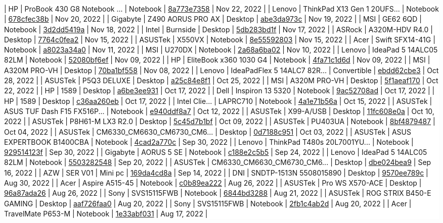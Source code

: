 | HP            | ProBook 430 G8 Notebook ... | Notebook    | [8a773e7358](https://linux-hardware.org/?probe=8a773e7358) | Nov 22, 2022 |
| Lenovo        | ThinkPad X13 Gen 1 20UFS... | Notebook    | [678cfec38b](https://linux-hardware.org/?probe=678cfec38b) | Nov 20, 2022 |
| Gigabyte      | Z490 AORUS PRO AX           | Desktop     | [abe3da973c](https://linux-hardware.org/?probe=abe3da973c) | Nov 19, 2022 |
| MSI           | GE62 6QD                    | Notebook    | [3d2dd5419a](https://linux-hardware.org/?probe=3d2dd5419a) | Nov 18, 2022 |
| Intel         | Burnside                    | Desktop     | [5db283bd1f](https://linux-hardware.org/?probe=5db283bd1f) | Nov 17, 2022 |
| ASRock        | A320M-HDV R4.0              | Desktop     | [7764c0fea2](https://linux-hardware.org/?probe=7764c0fea2) | Nov 15, 2022 |
| ASUSTek       | X550VX                      | Notebook    | [8e55592803](https://linux-hardware.org/?probe=8e55592803) | Nov 15, 2022 |
| Acer          | Swift SFX14-41G             | Notebook    | [a8023a34a0](https://linux-hardware.org/?probe=a8023a34a0) | Nov 11, 2022 |
| MSI           | U270DX                      | Notebook    | [2a68a6ba02](https://linux-hardware.org/?probe=2a68a6ba02) | Nov 10, 2022 |
| Lenovo        | IdeaPad 5 14ALC05 82LM      | Notebook    | [52080bf6ef](https://linux-hardware.org/?probe=52080bf6ef) | Nov 09, 2022 |
| HP            | EliteBook x360 1030 G4      | Notebook    | [4fa71c1d6d](https://linux-hardware.org/?probe=4fa71c1d6d) | Nov 09, 2022 |
| MSI           | A320M PRO-VH                | Desktop     | [70ba1bf558](https://linux-hardware.org/?probe=70ba1bf558) | Nov 08, 2022 |
| Lenovo        | IdeaPadFlex 5 14ALC7 82R... | Convertible | [ebdd62cbe3](https://linux-hardware.org/?probe=ebdd62cbe3) | Oct 28, 2022 |
| ASUSTek       | P5Q3 DELUXE                 | Desktop     | [a25c84e8f1](https://linux-hardware.org/?probe=a25c84e8f1) | Oct 25, 2022 |
| MSI           | A320M PRO-VH                | Desktop     | [5f1aeaf170](https://linux-hardware.org/?probe=5f1aeaf170) | Oct 22, 2022 |
| HP            | 1589                        | Desktop     | [a6be3ee931](https://linux-hardware.org/?probe=a6be3ee931) | Oct 17, 2022 |
| Dell          | Inspiron 13 5320            | Notebook    | [9ac52708ad](https://linux-hardware.org/?probe=9ac52708ad) | Oct 17, 2022 |
| HP            | 1589                        | Desktop     | [c36aa260eb](https://linux-hardware.org/?probe=c36aa260eb) | Oct 17, 2022 |
| Intel Clie... | LAPRC710                    | Notebook    | [4a1e71b56a](https://linux-hardware.org/?probe=4a1e71b56a) | Oct 15, 2022 |
| ASUSTek       | ASUS TUF Dash F15 FX516P... | Notebook    | [e940ddf8a7](https://linux-hardware.org/?probe=e940ddf8a7) | Oct 12, 2022 |
| ASUSTek       | X99-A/USB                   | Desktop     | [11fc608e0a](https://linux-hardware.org/?probe=11fc608e0a) | Oct 10, 2022 |
| ASUSTek       | P8H61-M LX3 R2.0            | Desktop     | [5c45d7b1bf](https://linux-hardware.org/?probe=5c45d7b1bf) | Oct 09, 2022 |
| ASUSTek       | PU403UA                     | Notebook    | [8bf4879487](https://linux-hardware.org/?probe=8bf4879487) | Oct 04, 2022 |
| ASUSTek       | CM6330_CM6630_CM6730_CM6... | Desktop     | [0d7188c951](https://linux-hardware.org/?probe=0d7188c951) | Oct 03, 2022 |
| ASUSTek       | ASUS EXPERTBOOK B1400CBA    | Notebook    | [4cad2a770c](https://linux-hardware.org/?probe=4cad2a770c) | Sep 30, 2022 |
| Lenovo        | ThinkPad T480s 20L7001YU... | Notebook    | [929514123f](https://linux-hardware.org/?probe=929514123f) | Sep 30, 2022 |
| Gigabyte      | AORUS 5 SE                  | Notebook    | [c188e2c5b5](https://linux-hardware.org/?probe=c188e2c5b5) | Sep 24, 2022 |
| Lenovo        | IdeaPad 5 14ALC05 82LM      | Notebook    | [5503282548](https://linux-hardware.org/?probe=5503282548) | Sep 20, 2022 |
| ASUSTek       | CM6330_CM6630_CM6730_CM6... | Desktop     | [dbe024bea9](https://linux-hardware.org/?probe=dbe024bea9) | Sep 16, 2022 |
| AZW           | SER V01                     | Mini pc     | [169da4cd8a](https://linux-hardware.org/?probe=169da4cd8a) | Sep 14, 2022 |
| DNI           | SNDTP-1513N 5508015890      | Desktop     | [9570ee789c](https://linux-hardware.org/?probe=9570ee789c) | Aug 30, 2022 |
| Acer          | Aspire A515-45              | Notebook    | [c0b89ea222](https://linux-hardware.org/?probe=c0b89ea222) | Aug 26, 2022 |
| ASUSTek       | Pro WS X570-ACE             | Desktop     | [96a87ada26](https://linux-hardware.org/?probe=96a87ada26) | Aug 26, 2022 |
| Sony          | SVS15115FWB                 | Notebook    | [6844bd3288](https://linux-hardware.org/?probe=6844bd3288) | Aug 21, 2022 |
| ASUSTek       | ROG STRIX B450-E GAMING     | Desktop     | [aaf726faa0](https://linux-hardware.org/?probe=aaf726faa0) | Aug 20, 2022 |
| Sony          | SVS15115FWB                 | Notebook    | [2fb1c4ab2d](https://linux-hardware.org/?probe=2fb1c4ab2d) | Aug 20, 2022 |
| Acer          | TravelMate P653-M           | Notebook    | [1e33abf031](https://linux-hardware.org/?probe=1e33abf031) | Aug 17, 2022 |